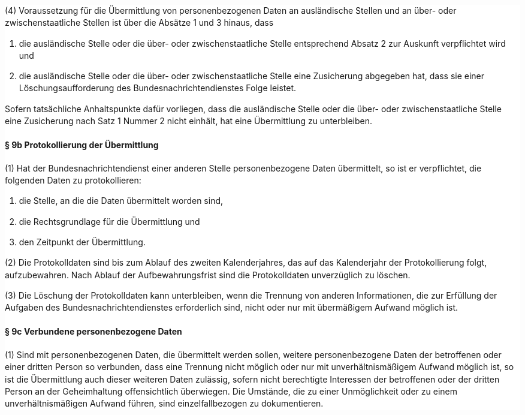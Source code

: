 


(4) Voraussetzung für die Übermittlung von personenbezogenen Daten an
ausländische Stellen und an über- oder zwischenstaatliche Stellen ist
über die Absätze 1 und 3 hinaus, dass

1.  die ausländische Stelle oder die über- oder zwischenstaatliche Stelle
    entsprechend Absatz 2 zur Auskunft verpflichtet wird und


2.  die ausländische Stelle oder die über- oder zwischenstaatliche Stelle
    eine Zusicherung abgegeben hat, dass sie einer Löschungsaufforderung
    des Bundesnachrichtendienstes Folge leistet.



Sofern tatsächliche Anhaltspunkte dafür vorliegen, dass die
ausländische Stelle oder die über- oder zwischenstaatliche Stelle eine
Zusicherung nach Satz 1 Nummer 2 nicht einhält, hat eine Übermittlung
zu unterbleiben.


#### § 9b Protokollierung der Übermittlung

(1) Hat der Bundesnachrichtendienst einer anderen Stelle
personenbezogene Daten übermittelt, so ist er verpflichtet, die
folgenden Daten zu protokollieren:

1.  die Stelle, an die die Daten übermittelt worden sind,


2.  die Rechtsgrundlage für die Übermittlung und


3.  den Zeitpunkt der Übermittlung.




(2) Die Protokolldaten sind bis zum Ablauf des zweiten Kalenderjahres,
das auf das Kalenderjahr der Protokollierung folgt, aufzubewahren.
Nach Ablauf der Aufbewahrungsfrist sind die Protokolldaten
unverzüglich zu löschen.

(3) Die Löschung der Protokolldaten kann unterbleiben, wenn die
Trennung von anderen Informationen, die zur Erfüllung der Aufgaben des
Bundesnachrichtendienstes erforderlich sind, nicht oder nur mit
übermäßigem Aufwand möglich ist.


#### § 9c Verbundene personenbezogene Daten

(1) Sind mit personenbezogenen Daten, die übermittelt werden sollen,
weitere personenbezogene Daten der betroffenen oder einer dritten
Person so verbunden, dass eine Trennung nicht möglich oder nur mit
unverhältnismäßigem Aufwand möglich ist, so ist die Übermittlung auch
dieser weiteren Daten zulässig, sofern nicht berechtigte Interessen
der betroffenen oder der dritten Person an der Geheimhaltung
offensichtlich überwiegen. Die Umstände, die zu einer Unmöglichkeit
oder zu einem unverhältnismäßigen Aufwand führen, sind
einzelfallbezogen zu dokumentieren.
